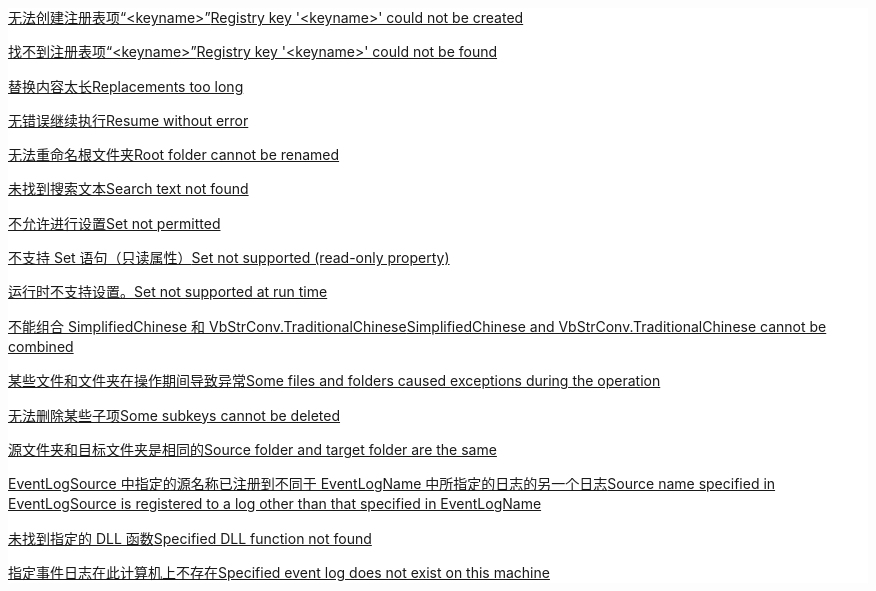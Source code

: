  [<span data-ttu-id="7bbef-296">无法创建注册表项“\<keyname>”</span><span class="sxs-lookup"><span data-stu-id="7bbef-296">Registry key '\<keyname>' could not be created</span></span>](registry-key-keyname-could-not-be-created.md)  
  
 [<span data-ttu-id="7bbef-297">找不到注册表项“\<keyname>”</span><span class="sxs-lookup"><span data-stu-id="7bbef-297">Registry key '\<keyname>' could not be found</span></span>](registry-key-keyname-could-not-be-found.md)  
  
 [<span data-ttu-id="7bbef-298">替换内容太长</span><span class="sxs-lookup"><span data-stu-id="7bbef-298">Replacements too long</span></span>](replacements-too-long.md)  
  
 [<span data-ttu-id="7bbef-299">无错误继续执行</span><span class="sxs-lookup"><span data-stu-id="7bbef-299">Resume without error</span></span>](../language-reference/error-messages/resume-without-error.md)  
  
 [<span data-ttu-id="7bbef-300">无法重命名根文件夹</span><span class="sxs-lookup"><span data-stu-id="7bbef-300">Root folder cannot be renamed</span></span>](root-folder-cannot-be-renamed.md)  
  
 [<span data-ttu-id="7bbef-301">未找到搜索文本</span><span class="sxs-lookup"><span data-stu-id="7bbef-301">Search text not found</span></span>](search-text-not-found.md)  
  
 [<span data-ttu-id="7bbef-302">不允许进行设置</span><span class="sxs-lookup"><span data-stu-id="7bbef-302">Set not permitted</span></span>](set-not-permitted.md)  
  
 [<span data-ttu-id="7bbef-303">不支持 Set 语句（只读属性）</span><span class="sxs-lookup"><span data-stu-id="7bbef-303">Set not supported (read-only property)</span></span>](set-not-supported-read-only-property.md)  
  
 [<span data-ttu-id="7bbef-304">运行时不支持设置。</span><span class="sxs-lookup"><span data-stu-id="7bbef-304">Set not supported at run time</span></span>](set-not-supported-at-run-time.md)  
  
 [<span data-ttu-id="7bbef-305">不能组合 SimplifiedChinese 和 VbStrConv.TraditionalChinese</span><span class="sxs-lookup"><span data-stu-id="7bbef-305">SimplifiedChinese and VbStrConv.TraditionalChinese cannot be combined</span></span>](simplifiedchinese-and-vbstrconv-traditionalchinese-cannot-be-combined.md)  
  
 [<span data-ttu-id="7bbef-306">某些文件和文件夹在操作期间导致异常</span><span class="sxs-lookup"><span data-stu-id="7bbef-306">Some files and folders caused exceptions during the operation</span></span>](some-files-and-folders-caused-exceptions-during-the-operation.md)  
  
 [<span data-ttu-id="7bbef-307">无法删除某些子项</span><span class="sxs-lookup"><span data-stu-id="7bbef-307">Some subkeys cannot be deleted</span></span>](../language-reference/error-messages/some-subkeys-cannot-be-deleted.md)  
  
 [<span data-ttu-id="7bbef-308">源文件夹和目标文件夹是相同的</span><span class="sxs-lookup"><span data-stu-id="7bbef-308">Source folder and target folder are the same</span></span>](source-folder-and-target-folder-are-the-same.md)  
  
 [<span data-ttu-id="7bbef-309">EventLogSource 中指定的源名称已注册到不同于 EventLogName 中所指定的日志的另一个日志</span><span class="sxs-lookup"><span data-stu-id="7bbef-309">Source name specified in EventLogSource is registered to a log other than that specified in EventLogName</span></span>](source-name-specified-in-eventlogsource-is-registered-to-another-log.md)  
  
 [<span data-ttu-id="7bbef-310">未找到指定的 DLL 函数</span><span class="sxs-lookup"><span data-stu-id="7bbef-310">Specified DLL function not found</span></span>](specified-dll-function-not-found.md)  
  
 [<span data-ttu-id="7bbef-311">指定事件日志在此计算机上不存在</span><span class="sxs-lookup"><span data-stu-id="7bbef-311">Specified event log does not exist on this machine</span></span>](specified-event-log-does-not-exist-on-this-machine.md)  
  